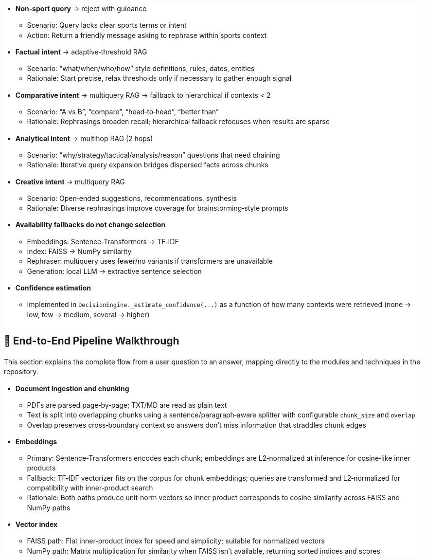 - **Non‑sport query** → reject with guidance
  - Scenario: Query lacks clear sports terms or intent
  - Action: Return a friendly message asking to rephrase within sports context

- **Factual intent** → adaptive‑threshold RAG
  - Scenario: “what/when/who/how” style definitions, rules, dates, entities
  - Rationale: Start precise, relax thresholds only if necessary to gather enough signal

- **Comparative intent** → multiquery RAG → fallback to hierarchical if contexts < 2
  - Scenario: “A vs B”, “compare”, “head‑to‑head”, “better than”
  - Rationale: Rephrasings broaden recall; hierarchical fallback refocuses when results are sparse

- **Analytical intent** → multihop RAG (2 hops)
  - Scenario: “why/strategy/tactical/analysis/reason” questions that need chaining
  - Rationale: Iterative query expansion bridges dispersed facts across chunks

- **Creative intent** → multiquery RAG
  - Scenario: Open‑ended suggestions, recommendations, synthesis
  - Rationale: Diverse rephrasings improve coverage for brainstorming‑style prompts

- **Availability fallbacks do not change selection**
  - Embeddings: Sentence‑Transformers → TF‑IDF
  - Index: FAISS → NumPy similarity
  - Rephraser: multiquery uses fewer/no variants if transformers are unavailable
  - Generation: local LLM → extractive sentence selection

- **Confidence estimation**
  - Implemented in `DecisionEngine._estimate_confidence(...)` as a function of how many contexts were retrieved (none → low, few → medium, several → higher)

## 🧵 End-to-End Pipeline Walkthrough

This section explains the complete flow from a user question to an answer, mapping directly to the modules and techniques in the repository.

- **Document ingestion and chunking**
  - PDFs are parsed page‑by‑page; TXT/MD are read as plain text
  - Text is split into overlapping chunks using a sentence/paragraph‑aware splitter with configurable `chunk_size` and `overlap`
  - Overlap preserves cross‑boundary context so answers don’t miss information that straddles chunk edges

- **Embeddings**
  - Primary: Sentence‑Transformers encodes each chunk; embeddings are L2‑normalized at inference for cosine‑like inner products
  - Fallback: TF‑IDF vectorizer fits on the corpus for chunk embeddings; queries are transformed and L2‑normalized for compatibility with inner‑product search
  - Rationale: Both paths produce unit‑norm vectors so inner product corresponds to cosine similarity across FAISS and NumPy paths

- **Vector index**
  - FAISS path: Flat inner‑product index for speed and simplicity; suitable for normalized vectors
  - NumPy path: Matrix multiplication for similarity when FAISS isn’t available, returning sorted indices and scores
